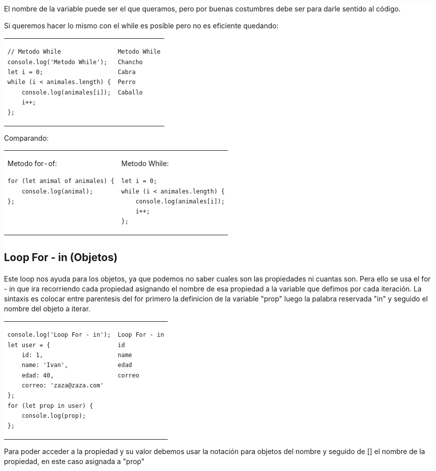 El nombre de la variable puede ser el que queramos, pero por buenas costumbres debe ser para darle sentido al código.

Si queremos hacer lo mismo con el while es posible pero no es eficiente quedando:

<table><tbody><tr><td><pre><code class="language-javascript">// Metodo While
console.log('Metodo While');
let i = 0;
while (i &lt; animales.length) {
    console.log(animales[i]);
    i++;
};</code></pre></td><td><pre><code class="language-">Metodo While
Chancho
Cabra
Perro
Caballo</code></pre></td></tr></tbody></table>

Comparando:

<table><tbody><tr><td><p>Metodo for-of:</p><pre><code class="language-javascript">for (let animal of animales) {
    console.log(animal);
};</code></pre></td><td><p>Metodo While:</p><pre><code class="language-javascript">let i = 0;
while (i &lt; animales.length) {
    console.log(animales[i]);
    i++;
};</code></pre></td></tr></tbody></table>

## Loop For - in (Objetos)

Este loop nos ayuda para los objetos, ya que podemos no saber cuales son las propiedades ni cuantas son. Pera ello se usa el for - in que ira recorriendo cada propiedad asignando el nombre de esa propiedad a la variable que defimos por cada iteración. La sintaxis es colocar entre parentesis del for primero la definicion de la variable "prop" luego la palabra reservada "in" y seguido el nombre del objeto a iterar.

<table><tbody><tr><td><pre><code class="language-javascript">console.log('Loop For - in');
let user = {
    id: 1,
    name: 'Ivan',
    edad: 40,
    correo: 'zaza@zaza.com'
};
for (let prop in user) {
    console.log(prop);
};</code></pre></td><td><pre><code class="language-">Loop For - in
id
name
edad
correo</code></pre></td></tr></tbody></table>

Para poder acceder a la propiedad y su valor debemos usar la notación para objetos del nombre y seguido de \[\] el nombre de la propiedad, en este caso asignada a "prop"
